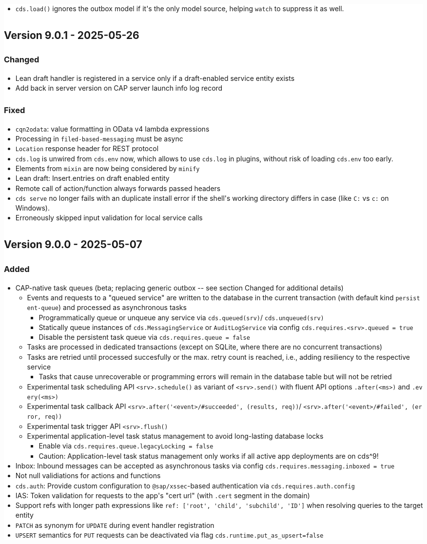 - `cds.load()` ignores the outbox model if it's the only model source, helping `watch` to suppress it as well.

## Version 9.0.1 - 2025-05-26

### Changed

- Lean draft handler is registered in a service only if a draft-enabled service entity exists
- Add back in server version on CAP server launch info log record

### Fixed

- `cqn2odata`: value formatting in OData v4 lambda expressions
- Processing in `filed-based-messaging` must be async
- `Location` response header for REST protocol
- `cds.log` is unwired from `cds.env` now, which allows to use `cds.log` in plugins, without risk of loading `cds.env` too early.
- Elements from `mixin` are now being considered by `minify`
- Lean draft: Insert.entries on draft enabled entity
- Remote call of action/function always forwards passed headers
- `cds serve` no longer fails with an duplicate install error if the shell's working directory differs in case (like `C:` vs `c:` on Windows).
- Erroneously skipped input validation for local service calls

## Version 9.0.0 - 2025-05-07

### Added

- CAP-native task queues (beta; replacing generic outbox -- see section Changed for additional details)
  + Events and requests to a "queued service" are written to the database in the current transaction (with default kind `persistent-queue`) and processed as asynchronous tasks
    + Programmatically queue or unqueue any service via `cds.queued(srv)`/ `cds.unqueued(srv)`
    + Statically queue instances of `cds.MessagingService` or `AuditLogService` via config `cds.requires.<srv>.queued = true`
    + Disable the persistent task queue via `cds.requires.queue = false`
  + Tasks are processed in dedicated transactions (except on SQLite, where there are no concurrent transactions)
  + Tasks are retried until processed succesfully or the max. retry count is reached, i.e., adding resiliency to the respective service
    + Tasks that cause unrecoverable or programming errors will remain in the database table but will not be retried
  + Experimental task scheduling API `<srv>.schedule()` as variant of `<srv>.send()` with fluent API options `.after(<ms>)` and `.every(<ms>)`
  + Experimental task callback API `<srv>.after('<event>/#succeeded', (results, req))`/ `<srv>.after('<event>/#failed', (error, req))`
  + Experimental task trigger API `<srv>.flush()`
  + Experimental application-level task status management to avoid long-lasting database locks
    + Enable via `cds.requires.queue.legacyLocking = false`
    + Caution: Application-level task status management only works if all active app deployments are on cds^9!
- Inbox: Inbound messages can be accepted as asynchronous tasks via config `cds.requires.messaging.inboxed = true`
- Not null validiations for actions and functions
- `cds.auth`: Provide custom configuration to `@sap/xssec`-based authentication via `cds.requires.auth.config`
- IAS: Token validation for requests to the app's "cert url" (with `.cert` segment in the domain)
- Support refs with longer path expressions like `ref: ['root', 'child', 'subchild', 'ID']` when resolving queries to the target entity
- `PATCH` as synonym for `UPDATE` during event handler registration
- `UPSERT` semantics for `PUT` requests can be deactivated via flag `cds.runtime.put_as_upsert=false`
